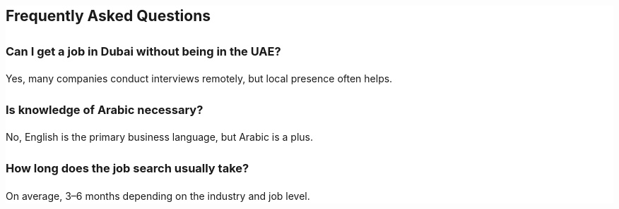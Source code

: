 ## Frequently Asked Questions

### Can I get a job in Dubai without being in the UAE?

Yes, many companies conduct interviews remotely, but local presence often helps.

### Is knowledge of Arabic necessary?

No, English is the primary business language, but Arabic is a plus.

### How long does the job search usually take?

On average, 3–6 months depending on the industry and job level.
